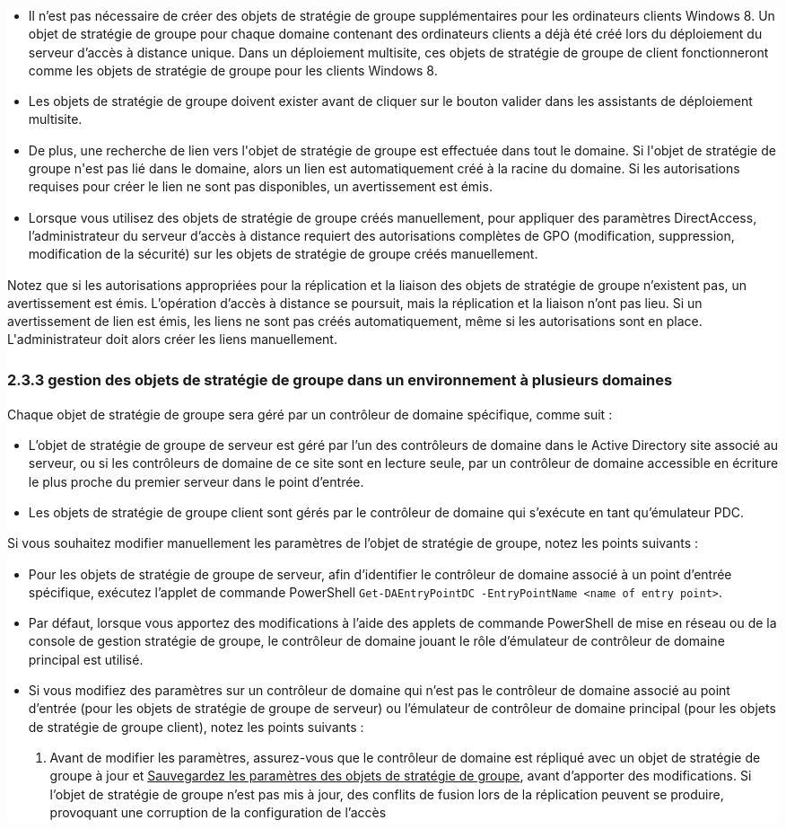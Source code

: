 -   Il n’est pas nécessaire de créer des objets de stratégie de groupe supplémentaires pour les ordinateurs clients Windows 8. Un objet de stratégie de groupe pour chaque domaine contenant des ordinateurs clients a déjà été créé lors du déploiement du serveur d’accès à distance unique. Dans un déploiement multisite, ces objets de stratégie de groupe de client fonctionneront comme les objets de stratégie de groupe pour les clients Windows 8.  
  
-   Les objets de stratégie de groupe doivent exister avant de cliquer sur le bouton valider dans les assistants de déploiement multisite.  
  
-   De plus, une recherche de lien vers l'objet de stratégie de groupe est effectuée dans tout le domaine. Si l'objet de stratégie de groupe n'est pas lié dans le domaine, alors un lien est automatiquement créé à la racine du domaine. Si les autorisations requises pour créer le lien ne sont pas disponibles, un avertissement est émis.  
  
-   Lorsque vous utilisez des objets de stratégie de groupe créés manuellement, pour appliquer des paramètres DirectAccess, l’administrateur du serveur d’accès à distance requiert des autorisations complètes de GPO (modification, suppression, modification de la sécurité) sur les objets de stratégie de groupe créés manuellement.  
  
Notez que si les autorisations appropriées pour la réplication et la liaison des objets de stratégie de groupe n’existent pas, un avertissement est émis. L’opération d’accès à distance se poursuit, mais la réplication et la liaison n’ont pas lieu. Si un avertissement de lien est émis, les liens ne sont pas créés automatiquement, même si les autorisations sont en place. L'administrateur doit alors créer les liens manuellement.  
  
### <a name="233-managing-gpos-in-a-multi-domain-controller-environment"></a>2.3.3 gestion des objets de stratégie de groupe dans un environnement à plusieurs domaines  
Chaque objet de stratégie de groupe sera géré par un contrôleur de domaine spécifique, comme suit :  
  
-   L’objet de stratégie de groupe de serveur est géré par l’un des contrôleurs de domaine dans le Active Directory site associé au serveur, ou si les contrôleurs de domaine de ce site sont en lecture seule, par un contrôleur de domaine accessible en écriture le plus proche du premier serveur dans le point d’entrée.  
  
-   Les objets de stratégie de groupe client sont gérés par le contrôleur de domaine qui s’exécute en tant qu’émulateur PDC.  
  
Si vous souhaitez modifier manuellement les paramètres de l’objet de stratégie de groupe, notez les points suivants :  
  
-   Pour les objets de stratégie de groupe de serveur, afin d’identifier le contrôleur de domaine associé à un point d’entrée spécifique, exécutez l’applet de commande PowerShell `Get-DAEntryPointDC -EntryPointName <name of entry point>`.  
  
-   Par défaut, lorsque vous apportez des modifications à l’aide des applets de commande PowerShell de mise en réseau ou de la console de gestion stratégie de groupe, le contrôleur de domaine jouant le rôle d’émulateur de contrôleur de domaine principal est utilisé.  
  
-   Si vous modifiez des paramètres sur un contrôleur de domaine qui n’est pas le contrôleur de domaine associé au point d’entrée (pour les objets de stratégie de groupe de serveur) ou l’émulateur de contrôleur de domaine principal (pour les objets de stratégie de groupe client), notez les points suivants :  
  
    1.  Avant de modifier les paramètres, assurez-vous que le contrôleur de domaine est répliqué avec un objet de stratégie de groupe à jour et [Sauvegardez les paramètres des objets de stratégie de groupe](https://go.microsoft.com/fwlink/?LinkID=257928), avant d’apporter des modifications. Si l’objet de stratégie de groupe n’est pas mis à jour, des conflits de fusion lors de la réplication peuvent se produire, provoquant une corruption de la configuration de l’accès  
  